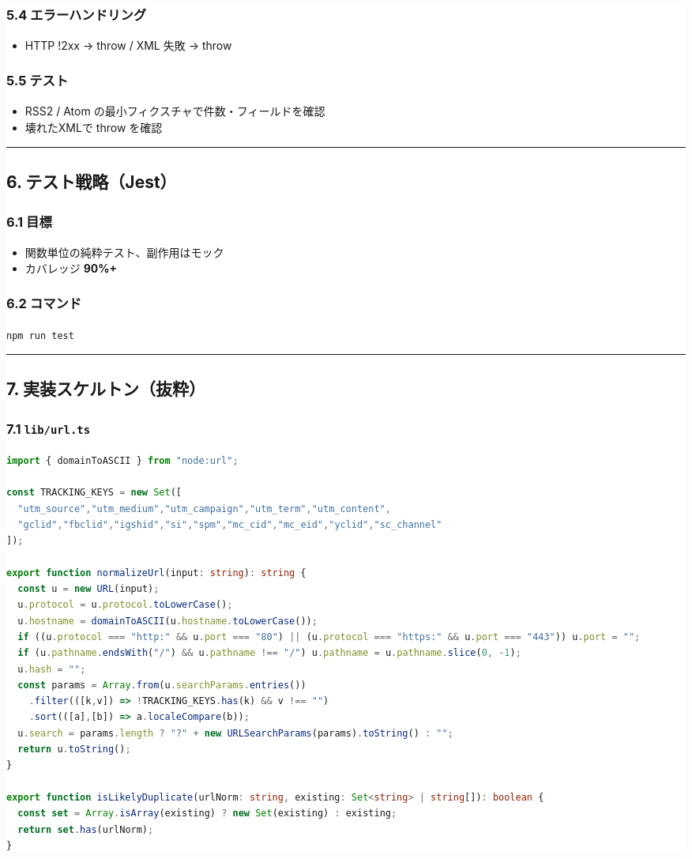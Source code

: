 ### 5.4 エラーハンドリング
- HTTP !2xx → throw / XML 失敗 → throw

### 5.5 テスト
- RSS2 / Atom の最小フィクスチャで件数・フィールドを確認
- 壊れたXMLで throw を確認

---

## 6. テスト戦略（Jest）

### 6.1 目標
- 関数単位の純粋テスト、副作用はモック
- カバレッジ **90%+**

### 6.2 コマンド
```bash
npm run test
```

---

## 7. 実装スケルトン（抜粋）

### 7.1 `lib/url.ts`
```ts
import { domainToASCII } from "node:url";

const TRACKING_KEYS = new Set([
  "utm_source","utm_medium","utm_campaign","utm_term","utm_content",
  "gclid","fbclid","igshid","si","spm","mc_cid","mc_eid","yclid","sc_channel"
]);

export function normalizeUrl(input: string): string {
  const u = new URL(input);
  u.protocol = u.protocol.toLowerCase();
  u.hostname = domainToASCII(u.hostname.toLowerCase());
  if ((u.protocol === "http:" && u.port === "80") || (u.protocol === "https:" && u.port === "443")) u.port = "";
  if (u.pathname.endsWith("/") && u.pathname !== "/") u.pathname = u.pathname.slice(0, -1);
  u.hash = "";
  const params = Array.from(u.searchParams.entries())
    .filter(([k,v]) => !TRACKING_KEYS.has(k) && v !== "")
    .sort(([a],[b]) => a.localeCompare(b));
  u.search = params.length ? "?" + new URLSearchParams(params).toString() : "";
  return u.toString();
}

export function isLikelyDuplicate(urlNorm: string, existing: Set<string> | string[]): boolean {
  const set = Array.isArray(existing) ? new Set(existing) : existing;
  return set.has(urlNorm);
}
```
